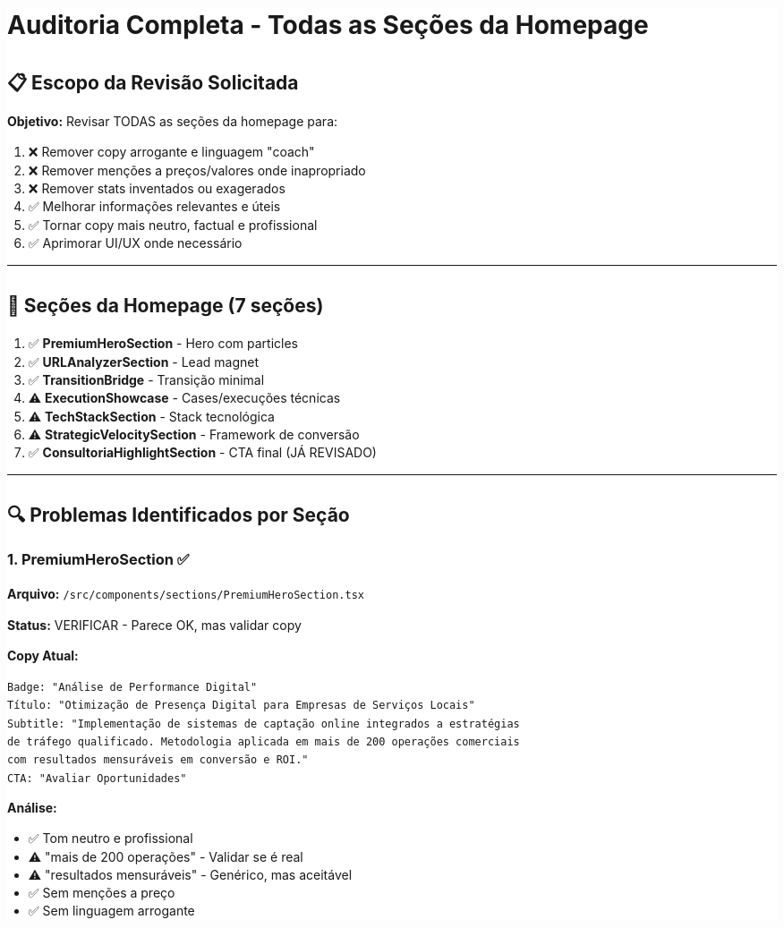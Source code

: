# Auditoria Completa - Todas as Seções da Homepage

## 📋 Escopo da Revisão Solicitada

**Objetivo:** Revisar TODAS as seções da homepage para:
1. ❌ Remover copy arrogante e linguagem "coach"
2. ❌ Remover menções a preços/valores onde inapropriado
3. ❌ Remover stats inventados ou exagerados
4. ✅ Melhorar informações relevantes e úteis
5. ✅ Tornar copy mais neutro, factual e profissional
6. ✅ Aprimorar UI/UX onde necessário

---

## 🎯 Seções da Homepage (7 seções)

1. ✅ **PremiumHeroSection** - Hero com particles
2. ✅ **URLAnalyzerSection** - Lead magnet
3. ✅ **TransitionBridge** - Transição minimal
4. ⚠️ **ExecutionShowcase** - Cases/execuções técnicas
5. ⚠️ **TechStackSection** - Stack tecnológica
6. ⚠️ **StrategicVelocitySection** - Framework de conversão
7. ✅ **ConsultoriaHighlightSection** - CTA final (JÁ REVISADO)

---

## 🔍 Problemas Identificados por Seção

### 1. PremiumHeroSection ✅

**Arquivo:** `/src/components/sections/PremiumHeroSection.tsx`

**Status:** VERIFICAR - Parece OK, mas validar copy

**Copy Atual:**
```
Badge: "Análise de Performance Digital"
Título: "Otimização de Presença Digital para Empresas de Serviços Locais"
Subtitle: "Implementação de sistemas de captação online integrados a estratégias 
de tráfego qualificado. Metodologia aplicada em mais de 200 operações comerciais 
com resultados mensuráveis em conversão e ROI."
CTA: "Avaliar Oportunidades"
```

**Análise:**
- ✅ Tom neutro e profissional
- ⚠️ "mais de 200 operações" - Validar se é real
- ⚠️ "resultados mensuráveis" - Genérico, mas aceitável
- ✅ Sem menções a preço
- ✅ Sem linguagem arrogante
